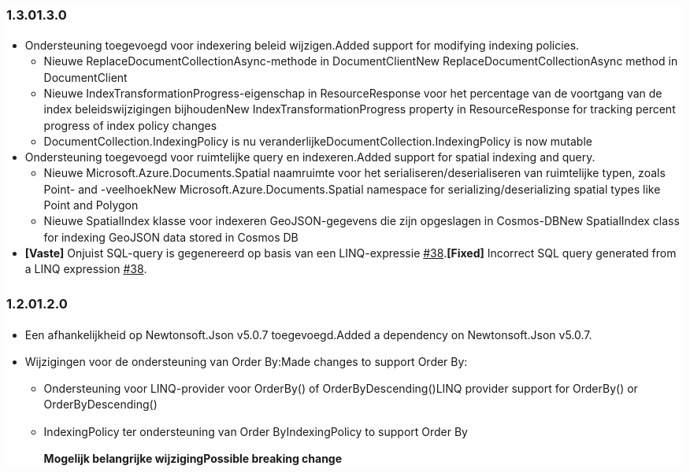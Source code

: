 ### <a name="a-name130130"></a><span data-ttu-id="a4e3f-267"><a name="1.3.0"/>1.3.0</span><span class="sxs-lookup"><span data-stu-id="a4e3f-267"><a name="1.3.0"/>1.3.0</span></span>
* <span data-ttu-id="a4e3f-268">Ondersteuning toegevoegd voor indexering beleid wijzigen.</span><span class="sxs-lookup"><span data-stu-id="a4e3f-268">Added support for modifying indexing policies.</span></span>
  * <span data-ttu-id="a4e3f-269">Nieuwe ReplaceDocumentCollectionAsync-methode in DocumentClient</span><span class="sxs-lookup"><span data-stu-id="a4e3f-269">New ReplaceDocumentCollectionAsync method in DocumentClient</span></span>
  * <span data-ttu-id="a4e3f-270">Nieuwe IndexTransformationProgress-eigenschap in ResourceResponse<T> voor het percentage van de voortgang van de index beleidswijzigingen bijhouden</span><span class="sxs-lookup"><span data-stu-id="a4e3f-270">New IndexTransformationProgress property in ResourceResponse<T> for tracking percent progress of index policy changes</span></span>
  * <span data-ttu-id="a4e3f-271">DocumentCollection.IndexingPolicy is nu veranderlijke</span><span class="sxs-lookup"><span data-stu-id="a4e3f-271">DocumentCollection.IndexingPolicy is now mutable</span></span>
* <span data-ttu-id="a4e3f-272">Ondersteuning toegevoegd voor ruimtelijke query en indexeren.</span><span class="sxs-lookup"><span data-stu-id="a4e3f-272">Added support for spatial indexing and query.</span></span>
  * <span data-ttu-id="a4e3f-273">Nieuwe Microsoft.Azure.Documents.Spatial naamruimte voor het serialiseren/deserialiseren van ruimtelijke typen, zoals Point- and -veelhoek</span><span class="sxs-lookup"><span data-stu-id="a4e3f-273">New Microsoft.Azure.Documents.Spatial namespace for serializing/deserializing spatial types like Point and Polygon</span></span>
  * <span data-ttu-id="a4e3f-274">Nieuwe SpatialIndex klasse voor indexeren GeoJSON-gegevens die zijn opgeslagen in Cosmos-DB</span><span class="sxs-lookup"><span data-stu-id="a4e3f-274">New SpatialIndex class for indexing GeoJSON data stored in Cosmos DB</span></span>
* <span data-ttu-id="a4e3f-275">**[Vaste]**  Onjuist SQL-query is gegenereerd op basis van een LINQ-expressie [#38](https://github.com/Azure/azure-documentdb-net/issues/38).</span><span class="sxs-lookup"><span data-stu-id="a4e3f-275">**[Fixed]** Incorrect SQL query generated from a LINQ expression [#38](https://github.com/Azure/azure-documentdb-net/issues/38).</span></span>

### <a name="a-name120120"></a><span data-ttu-id="a4e3f-276"><a name="1.2.0"/>1.2.0</span><span class="sxs-lookup"><span data-stu-id="a4e3f-276"><a name="1.2.0"/>1.2.0</span></span>
* <span data-ttu-id="a4e3f-277">Een afhankelijkheid op Newtonsoft.Json v5.0.7 toegevoegd.</span><span class="sxs-lookup"><span data-stu-id="a4e3f-277">Added a dependency on Newtonsoft.Json v5.0.7.</span></span>
* <span data-ttu-id="a4e3f-278">Wijzigingen voor de ondersteuning van Order By:</span><span class="sxs-lookup"><span data-stu-id="a4e3f-278">Made changes to support Order By:</span></span>
  
  * <span data-ttu-id="a4e3f-279">Ondersteuning voor LINQ-provider voor OrderBy() of OrderByDescending()</span><span class="sxs-lookup"><span data-stu-id="a4e3f-279">LINQ provider support for OrderBy() or OrderByDescending()</span></span>
  * <span data-ttu-id="a4e3f-280">IndexingPolicy ter ondersteuning van Order By</span><span class="sxs-lookup"><span data-stu-id="a4e3f-280">IndexingPolicy to support Order By</span></span> 
    
    <span data-ttu-id="a4e3f-281">**Mogelijk belangrijke wijziging**</span><span class="sxs-lookup"><span data-stu-id="a4e3f-281">**Possible breaking change**</span></span> 
    